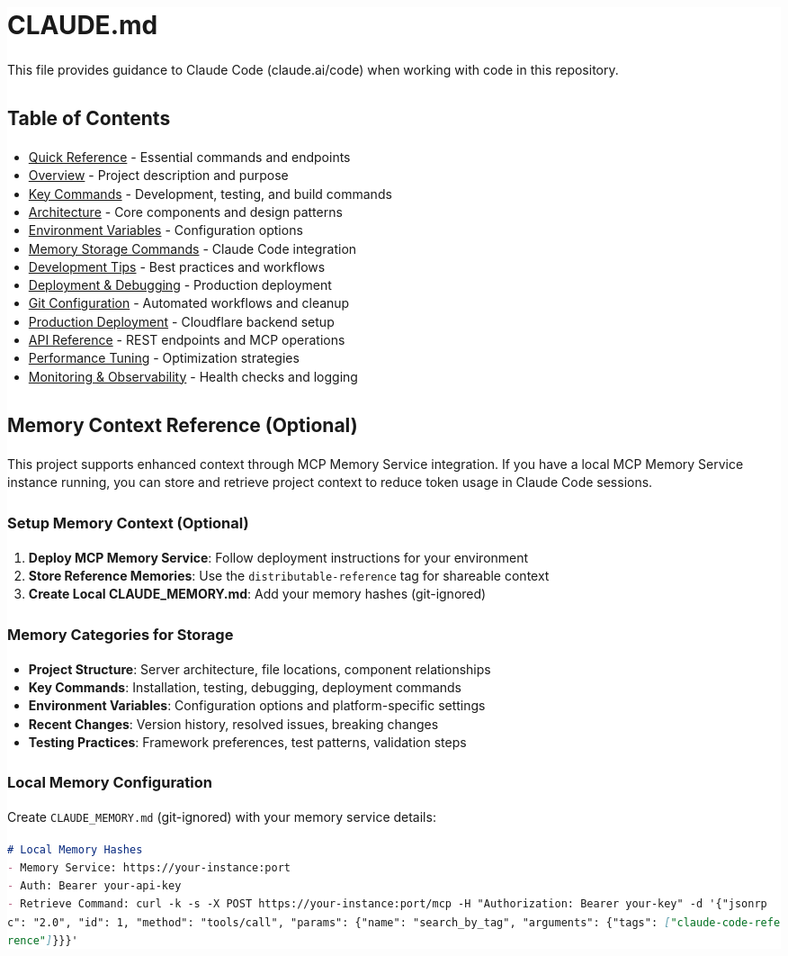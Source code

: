 # CLAUDE.md

This file provides guidance to Claude Code (claude.ai/code) when working with code in this repository.

## Table of Contents
- [Quick Reference](#quick-reference) - Essential commands and endpoints
- [Overview](#overview) - Project description and purpose
- [Key Commands](#key-commands) - Development, testing, and build commands
- [Architecture](#architecture) - Core components and design patterns
- [Environment Variables](#environment-variables) - Configuration options
- [Memory Storage Commands](#memory-storage-commands) - Claude Code integration
- [Development Tips](#development-tips) - Best practices and workflows
- [Deployment & Debugging](#deployment--debugging) - Production deployment
- [Git Configuration](#git-configuration) - Automated workflows and cleanup
- [Production Deployment](#production-deployment) - Cloudflare backend setup
- [API Reference](#api-reference) - REST endpoints and MCP operations
- [Performance Tuning](#performance-tuning) - Optimization strategies
- [Monitoring & Observability](#monitoring--observability) - Health checks and logging

## Memory Context Reference (Optional)

This project supports enhanced context through MCP Memory Service integration. If you have a local MCP Memory Service instance running, you can store and retrieve project context to reduce token usage in Claude Code sessions.

### Setup Memory Context (Optional)
1. **Deploy MCP Memory Service**: Follow deployment instructions for your environment
2. **Store Reference Memories**: Use the `distributable-reference` tag for shareable context
3. **Create Local CLAUDE_MEMORY.md**: Add your memory hashes (git-ignored)

### Memory Categories for Storage
- **Project Structure**: Server architecture, file locations, component relationships
- **Key Commands**: Installation, testing, debugging, deployment commands
- **Environment Variables**: Configuration options and platform-specific settings
- **Recent Changes**: Version history, resolved issues, breaking changes
- **Testing Practices**: Framework preferences, test patterns, validation steps

### Local Memory Configuration
Create `CLAUDE_MEMORY.md` (git-ignored) with your memory service details:
```markdown
# Local Memory Hashes
- Memory Service: https://your-instance:port
- Auth: Bearer your-api-key
- Retrieve Command: curl -k -s -X POST https://your-instance:port/mcp -H "Authorization: Bearer your-key" -d '{"jsonrpc": "2.0", "id": 1, "method": "tools/call", "params": {"name": "search_by_tag", "arguments": {"tags": ["claude-code-reference"]}}}'
```
